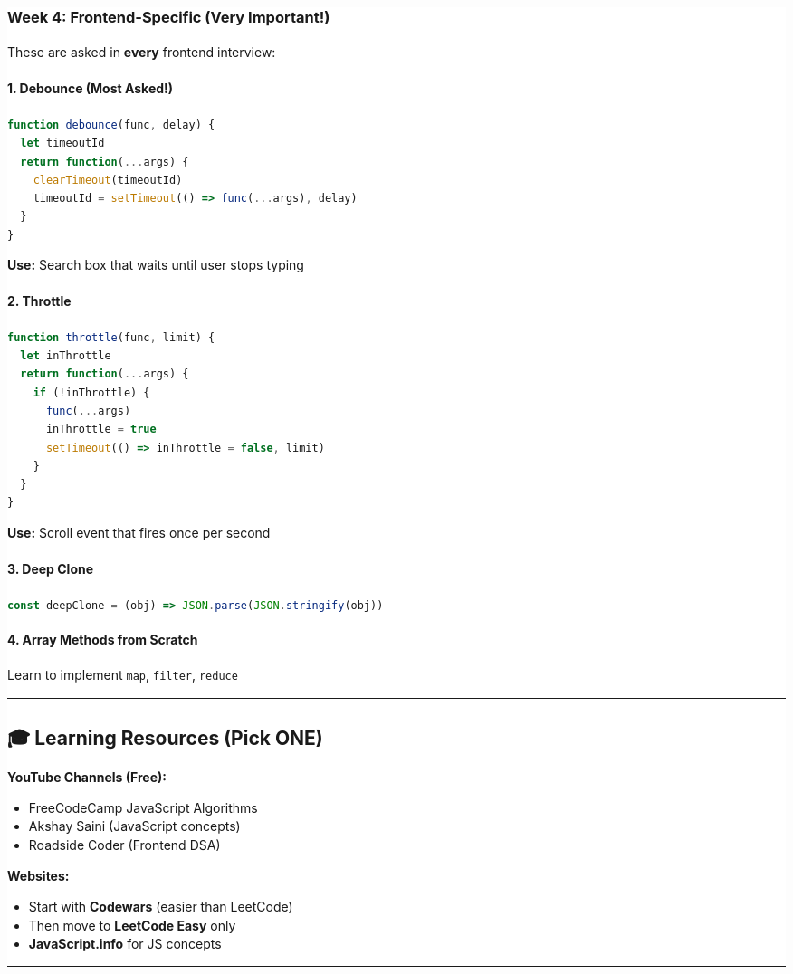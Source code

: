 
### **Week 4: Frontend-Specific (Very Important!)**

These are asked in **every** frontend interview:

#### **1. Debounce (Most Asked!)**
```javascript
function debounce(func, delay) {
  let timeoutId
  return function(...args) {
    clearTimeout(timeoutId)
    timeoutId = setTimeout(() => func(...args), delay)
  }
}
```
**Use:** Search box that waits until user stops typing

#### **2. Throttle**
```javascript
function throttle(func, limit) {
  let inThrottle
  return function(...args) {
    if (!inThrottle) {
      func(...args)
      inThrottle = true
      setTimeout(() => inThrottle = false, limit)
    }
  }
}
```
**Use:** Scroll event that fires once per second

#### **3. Deep Clone**
```javascript
const deepClone = (obj) => JSON.parse(JSON.stringify(obj))
```

#### **4. Array Methods from Scratch**
Learn to implement `map`, `filter`, `reduce`

---

## 🎓 **Learning Resources (Pick ONE)**

**YouTube Channels (Free):**
- FreeCodeCamp JavaScript Algorithms
- Akshay Saini (JavaScript concepts)
- Roadside Coder (Frontend DSA)

**Websites:**
- Start with **Codewars** (easier than LeetCode)
- Then move to **LeetCode Easy** only
- **JavaScript.info** for JS concepts

---
